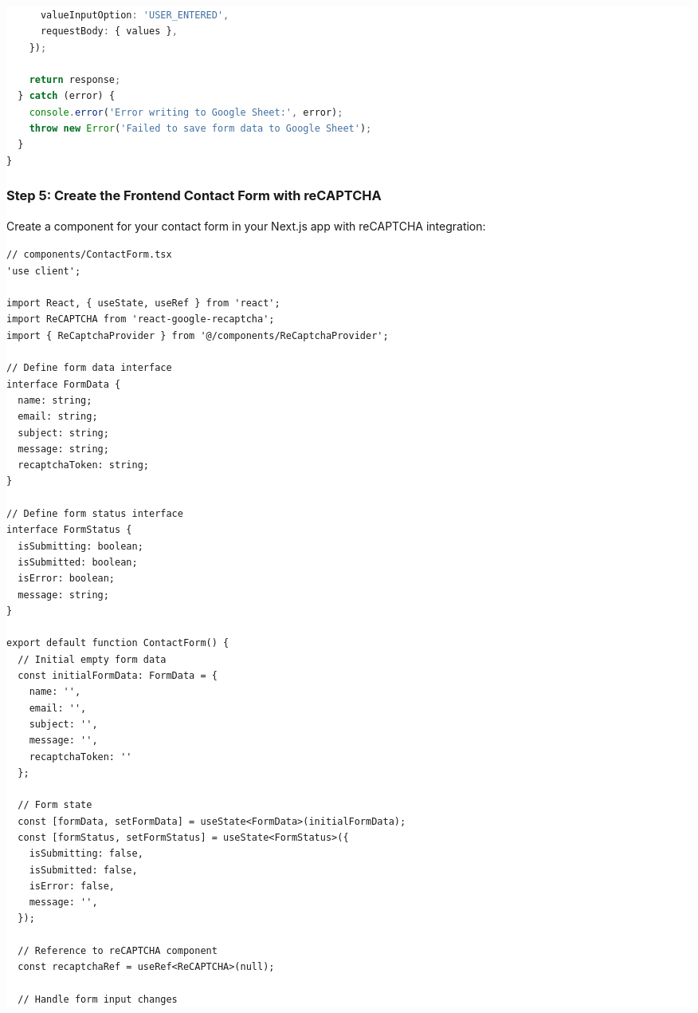 ```typescript
      valueInputOption: 'USER_ENTERED',
      requestBody: { values },
    });
    
    return response;
  } catch (error) {
    console.error('Error writing to Google Sheet:', error);
    throw new Error('Failed to save form data to Google Sheet');
  }
}
```

### Step 5: Create the Frontend Contact Form with reCAPTCHA

Create a component for your contact form in your Next.js app with reCAPTCHA integration:

```tsx
// components/ContactForm.tsx
'use client';

import React, { useState, useRef } from 'react';
import ReCAPTCHA from 'react-google-recaptcha';
import { ReCaptchaProvider } from '@/components/ReCaptchaProvider';

// Define form data interface
interface FormData {
  name: string;
  email: string;
  subject: string;
  message: string;
  recaptchaToken: string;
}

// Define form status interface
interface FormStatus {
  isSubmitting: boolean;
  isSubmitted: boolean;
  isError: boolean;
  message: string;
}

export default function ContactForm() {
  // Initial empty form data
  const initialFormData: FormData = {
    name: '',
    email: '',
    subject: '',
    message: '',
    recaptchaToken: ''
  };

  // Form state
  const [formData, setFormData] = useState<FormData>(initialFormData);
  const [formStatus, setFormStatus] = useState<FormStatus>({
    isSubmitting: false,
    isSubmitted: false,
    isError: false,
    message: '',
  });

  // Reference to reCAPTCHA component
  const recaptchaRef = useRef<ReCAPTCHA>(null);

  // Handle form input changes
```
